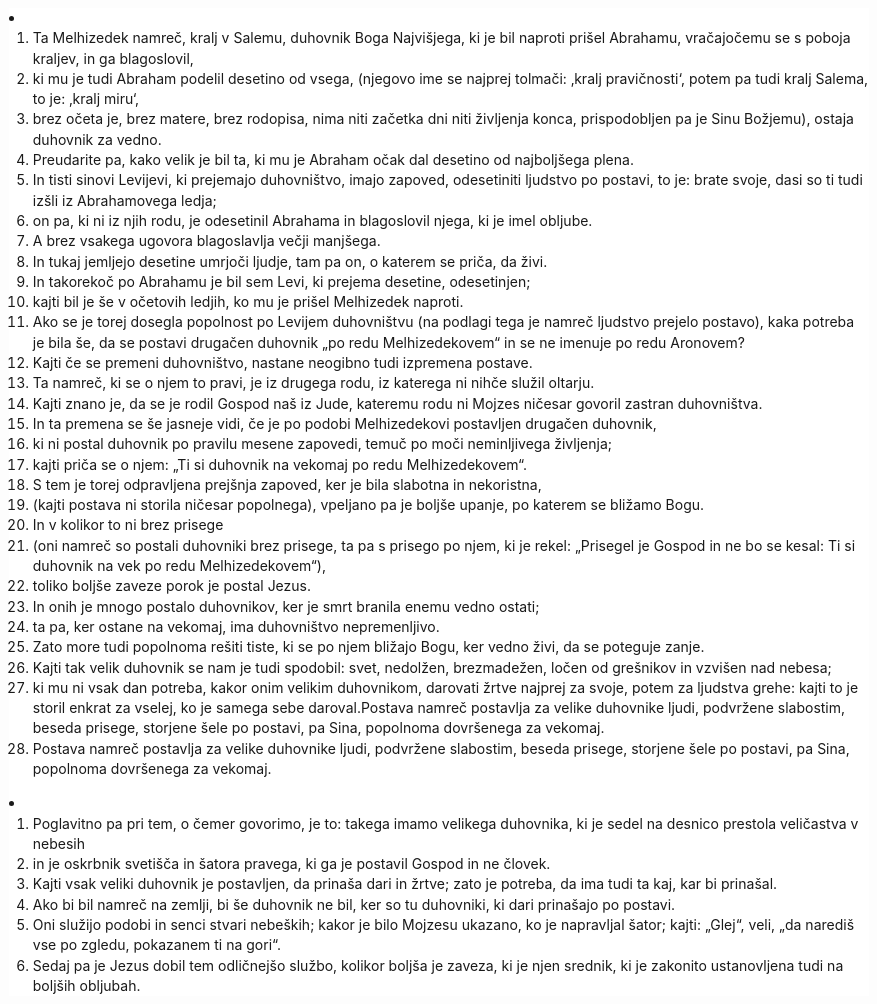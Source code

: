   </li>
  <li>
    <ol>
      <li>Ta Melhizedek namreč, kralj v Salemu, duhovnik Boga Najvišjega, ki je bil naproti prišel Abrahamu, vračajočemu se s poboja kraljev, in ga blagoslovil,</li>
      <li>ki mu je tudi Abraham podelil desetino od vsega, (njegovo ime se najprej tolmači: ‚kralj pravičnosti‘, potem pa tudi kralj Salema, to je: ‚kralj miru‘,</li>
      <li>brez očeta je, brez matere, brez rodopisa, nima niti začetka dni niti življenja konca, prispodobljen pa je Sinu Božjemu), ostaja duhovnik za vedno.</li>
      <li>Preudarite pa, kako velik je bil ta, ki mu je Abraham očak dal desetino od najboljšega plena.</li>
      <li>In tisti sinovi Levijevi, ki prejemajo duhovništvo, imajo zapoved, odesetiniti ljudstvo po postavi, to je: brate svoje, dasi so ti tudi izšli iz Abrahamovega ledja;</li>
      <li>on pa, ki ni iz njih rodu, je odesetinil Abrahama in blagoslovil njega, ki je imel obljube.</li>
      <li>A brez vsakega ugovora blagoslavlja večji manjšega.</li>
      <li>In tukaj jemljejo desetine umrjoči ljudje, tam pa on, o katerem se priča, da živi.</li>
      <li>In takorekoč po Abrahamu je bil sem Levi, ki prejema desetine, odesetinjen;</li>
      <li>kajti bil je še v očetovih ledjih, ko mu je prišel Melhizedek naproti.</li>
      <li>Ako se je torej dosegla popolnost po Levijem duhovništvu (na podlagi tega je namreč ljudstvo prejelo postavo), kaka potreba je bila še, da se postavi drugačen duhovnik „po redu Melhizedekovem“ in se ne imenuje po redu Aronovem?</li>
      <li>Kajti če se premeni duhovništvo, nastane neogibno tudi izpremena postave.</li>
      <li>Ta namreč, ki se o njem to pravi, je iz drugega rodu, iz katerega ni nihče služil oltarju.</li>
      <li>Kajti znano je, da se je rodil Gospod naš iz Jude, kateremu rodu ni Mojzes ničesar govoril zastran duhovništva.</li>
      <li>In ta premena se še jasneje vidi, če je po podobi Melhizedekovi postavljen drugačen duhovnik,</li>
      <li>ki ni postal duhovnik po pravilu mesene zapovedi, temuč po moči neminljivega življenja;</li>
      <li>kajti priča se o njem: „Ti si duhovnik na vekomaj po redu Melhizedekovem“.</li>
      <li>S tem je torej odpravljena prejšnja zapoved, ker je bila slabotna in nekoristna,</li>
      <li>(kajti postava ni storila ničesar popolnega), vpeljano pa je boljše upanje, po katerem se bližamo Bogu.</li>
      <li>In v kolikor to ni brez prisege</li>
      <li>(oni namreč so postali duhovniki brez prisege, ta pa s prisego po njem, ki je rekel: „Prisegel je Gospod in ne bo se kesal: Ti si duhovnik na vek po redu Melhizedekovem“),</li>
      <li>toliko boljše zaveze porok je postal Jezus.</li>
      <li>In onih je mnogo postalo duhovnikov, ker je smrt branila enemu vedno ostati;</li>
      <li>ta pa, ker ostane na vekomaj, ima duhovništvo nepremenljivo.</li>
      <li>Zato more tudi popolnoma rešiti tiste, ki se po njem bližajo Bogu, ker vedno živi, da se poteguje zanje.</li>
      <li>Kajti tak velik duhovnik se nam je tudi spodobil: svet, nedolžen, brezmadežen, ločen od grešnikov in vzvišen nad nebesa;</li>
      <li>ki mu ni vsak dan potreba, kakor onim velikim duhovnikom, darovati žrtve najprej za svoje, potem za ljudstva grehe: kajti to je storil enkrat za vselej, ko je samega sebe daroval.Postava namreč postavlja za velike duhovnike ljudi, podvržene slabostim, beseda prisege, storjene šele po postavi, pa Sina, popolnoma dovršenega za vekomaj.</li>
      <li>Postava namreč postavlja za velike duhovnike ljudi, podvržene slabostim, beseda prisege, storjene šele po postavi, pa Sina, popolnoma dovršenega za vekomaj.</li>
    </ol>
  </li>
  <li>
    <ol>
      <li>Poglavitno pa pri tem, o čemer govorimo, je to: takega imamo velikega duhovnika, ki je sedel na desnico prestola veličastva v nebesih</li>
      <li>in je oskrbnik svetišča in šatora pravega, ki ga je postavil Gospod in ne človek.</li>
      <li>Kajti vsak veliki duhovnik je postavljen, da prinaša dari in žrtve; zato je potreba, da ima tudi ta kaj, kar bi prinašal.</li>
      <li>Ako bi bil namreč na zemlji, bi še duhovnik ne bil, ker so tu duhovniki, ki dari prinašajo po postavi.</li>
      <li>Oni služijo podobi in senci stvari nebeških; kakor je bilo Mojzesu ukazano, ko je napravljal šator; kajti: „Glej“, veli, „da narediš vse po zgledu, pokazanem ti na gori“.</li>
      <li>Sedaj pa je Jezus dobil tem odličnejšo službo, kolikor boljša je zaveza, ki je njen srednik, ki je zakonito ustanovljena tudi na boljših obljubah.</li>